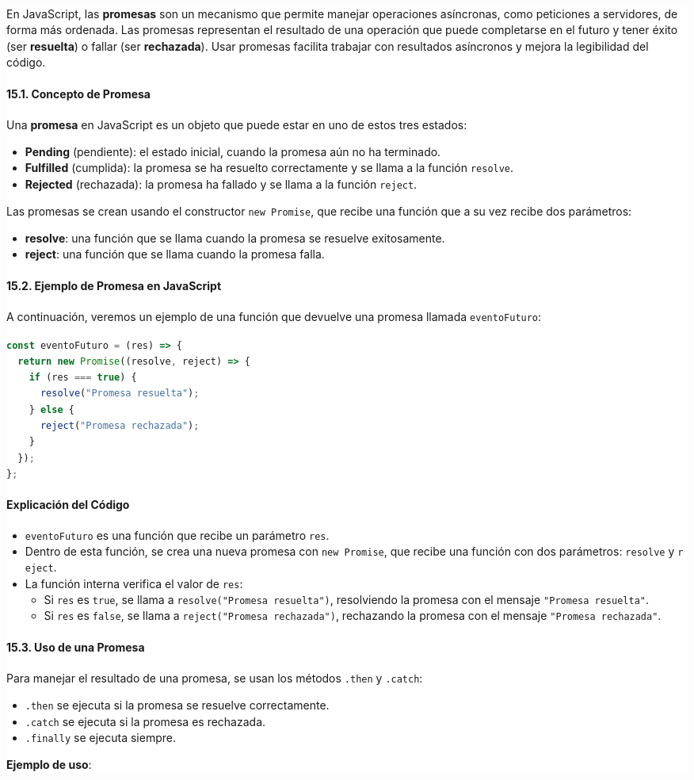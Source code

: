 En JavaScript, las **promesas** son un mecanismo que permite manejar operaciones asíncronas, como peticiones a servidores, de forma más ordenada. Las promesas representan el resultado de una operación que puede completarse en el futuro y tener éxito (ser **resuelta**) o fallar (ser **rechazada**). Usar promesas facilita trabajar con resultados asíncronos y mejora la legibilidad del código.

#### 15.1. Concepto de Promesa

Una **promesa** en JavaScript es un objeto que puede estar en uno de estos tres estados:

- **Pending** (pendiente): el estado inicial, cuando la promesa aún no ha terminado.
- **Fulfilled** (cumplida): la promesa se ha resuelto correctamente y se llama a la función `resolve`.
- **Rejected** (rechazada): la promesa ha fallado y se llama a la función `reject`.

Las promesas se crean usando el constructor `new Promise`, que recibe una función que a su vez recibe dos parámetros:

- **resolve**: una función que se llama cuando la promesa se resuelve exitosamente.
- **reject**: una función que se llama cuando la promesa falla.

#### 15.2. Ejemplo de Promesa en JavaScript

A continuación, veremos un ejemplo de una función que devuelve una promesa llamada `eventoFuturo`:

```javascript
const eventoFuturo = (res) => {
  return new Promise((resolve, reject) => {
    if (res === true) {
      resolve("Promesa resuelta");
    } else {
      reject("Promesa rechazada");
    }
  });
};
```

#### Explicación del Código

- `eventoFuturo` es una función que recibe un parámetro `res`.
- Dentro de esta función, se crea una nueva promesa con `new Promise`, que recibe una función con dos parámetros: `resolve` y `reject`.
- La función interna verifica el valor de `res`:
  - Si `res` es `true`, se llama a `resolve("Promesa resuelta")`, resolviendo la promesa con el mensaje `"Promesa resuelta"`.
  - Si `res` es `false`, se llama a `reject("Promesa rechazada")`, rechazando la promesa con el mensaje `"Promesa rechazada"`.

#### 15.3. Uso de una Promesa

Para manejar el resultado de una promesa, se usan los métodos `.then` y `.catch`:

- `.then` se ejecuta si la promesa se resuelve correctamente.
- `.catch` se ejecuta si la promesa es rechazada.
- `.finally` se ejecuta siempre.

**Ejemplo de uso**:

